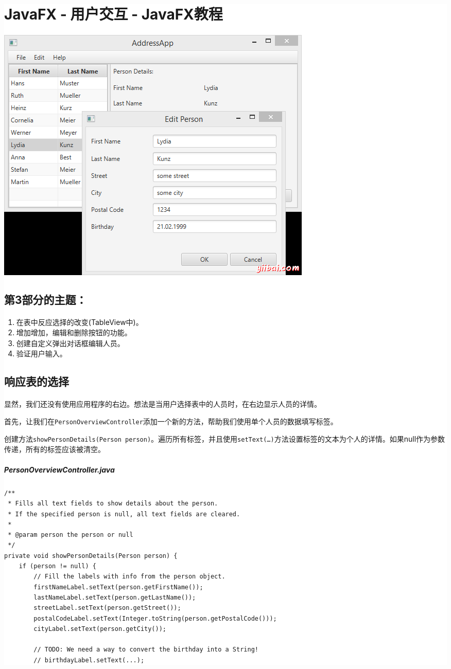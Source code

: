 # JavaFX - 用户交互 - JavaFX教程

![Screenshot AddressApp Part 3](../img/15321233B-0.png)

## 第3部分的主题：

1.  在表中反应选择的改变(TableView中)。
2.  增加增加，编辑和删除按钮的功能。
3.  创建自定义弹出对话框编辑人员。
4.  验证用户输入。

## 响应表的选择

显然，我们还没有使用应用程序的右边。想法是当用户选择表中的人员时，在右边显示人员的详情。

首先，让我们在`PersonOverviewController`添加一个新的方法，帮助我们使用单个人员的数据填写标签。

创建方法`showPersonDetails(Person person)`。遍历所有标签，并且使用`setText(…)`方法设置标签的文本为个人的详情。如果null作为参数传递，所有的标签应该被清空。

##### PersonOverviewController.java

```
/**
 * Fills all text fields to show details about the person.
 * If the specified person is null, all text fields are cleared.
 * 
 * @param person the person or null
 */
private void showPersonDetails(Person person) {
    if (person != null) {
        // Fill the labels with info from the person object.
        firstNameLabel.setText(person.getFirstName());
        lastNameLabel.setText(person.getLastName());
        streetLabel.setText(person.getStreet());
        postalCodeLabel.setText(Integer.toString(person.getPostalCode()));
        cityLabel.setText(person.getCity());

        // TODO: We need a way to convert the birthday into a String! 
        // birthdayLabel.setText(...);
```